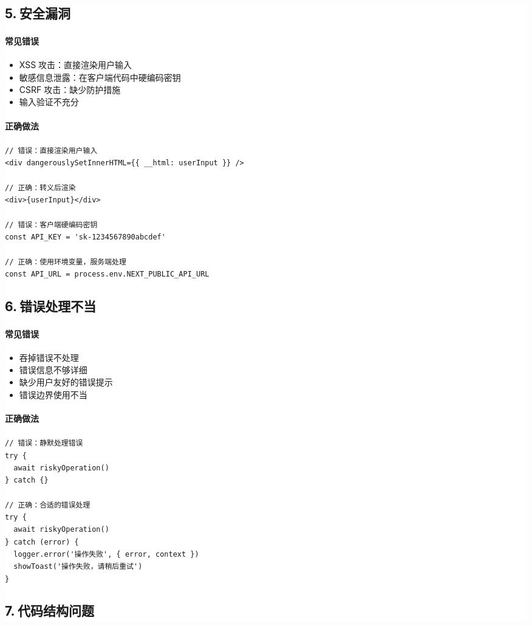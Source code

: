 ## 5. 安全漏洞

#### 常见错误

- XSS 攻击：直接渲染用户输入
- 敏感信息泄露：在客户端代码中硬编码密钥
- CSRF 攻击：缺少防护措施
- 输入验证不充分

#### 正确做法

```tsx
// 错误：直接渲染用户输入
<div dangerouslySetInnerHTML={{ __html: userInput }} />

// 正确：转义后渲染
<div>{userInput}</div>

// 错误：客户端硬编码密钥
const API_KEY = 'sk-1234567890abcdef'

// 正确：使用环境变量，服务端处理
const API_URL = process.env.NEXT_PUBLIC_API_URL
```

## 6. 错误处理不当

#### 常见错误

- 吞掉错误不处理
- 错误信息不够详细
- 缺少用户友好的错误提示
- 错误边界使用不当

#### 正确做法

```tsx
// 错误：静默处理错误
try {
  await riskyOperation()
} catch {}

// 正确：合适的错误处理
try {
  await riskyOperation()
} catch (error) {
  logger.error('操作失败', { error, context })
  showToast('操作失败，请稍后重试')
}
```

## 7. 代码结构问题
